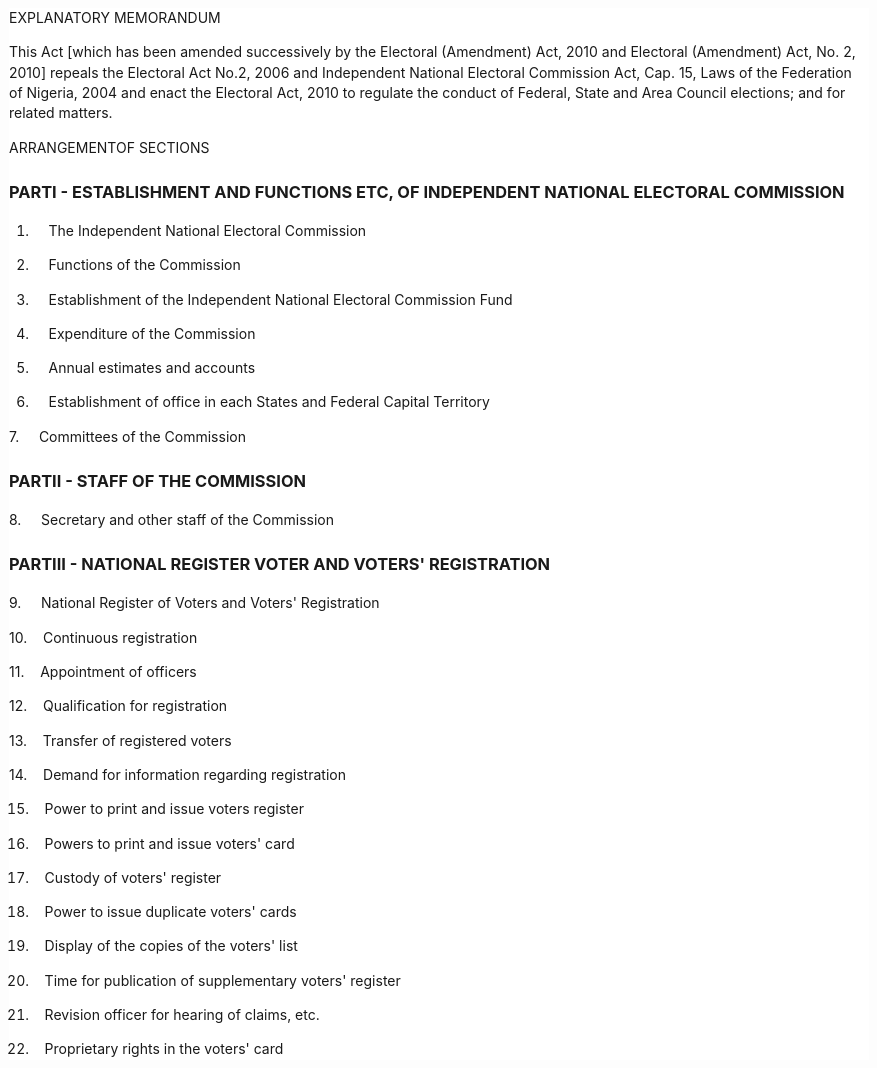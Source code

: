 # 

EXPLANATORY MEMORANDUM

This Act [which has been amended successively by the Electoral (Amendment) Act, 2010 and Electoral (Amendment) Act, No. 2, 2010] repeals the Electoral Act No.2, 2006 and Independent National Electoral Commission Act, Cap. 15, Laws of the Federation of Nigeria, 2004 and enact the Electoral Act, 2010 to regulate the conduct of Federal, State and Area Council elections; and for related matters.

ARRANGEMENTOF SECTIONS

### PARTI - ESTABLISHMENT AND FUNCTIONS ETC, OF INDEPENDENT NATIONAL ELECTORAL COMMISSION

1.     The Independent National Electoral Commission

2.     Functions of the Commission

3.     Establishment of the Independent National Electoral Commission Fund

4.     Expenditure of the Commission

5.     Annual estimates and accounts

6.     Establishment of office in each States and Federal Capital Territory

7.     Committees of the Commission

### PARTII - STAFF OF THE COMMISSION

8.     Secretary and other staff of the Commission

### PARTIII - NATIONAL REGISTER VOTER AND VOTERS' REGISTRATION

9.     National Register of Voters and Voters' Registration

10.    Continuous registration

11.    Appointment of officers

12.    Qualification for registration

13.    Transfer of registered voters

14.    Demand for information regarding registration

15.    Power to print and issue voters register

16.    Powers to print and issue voters' card

17.    Custody of voters' register

18.    Power to issue duplicate voters' cards

19.    Display of the copies of the voters' list

20.    Time for publication of supplementary voters' register

21.    Revision officer for hearing of claims, etc.

22.    Proprietary rights in the voters' card
